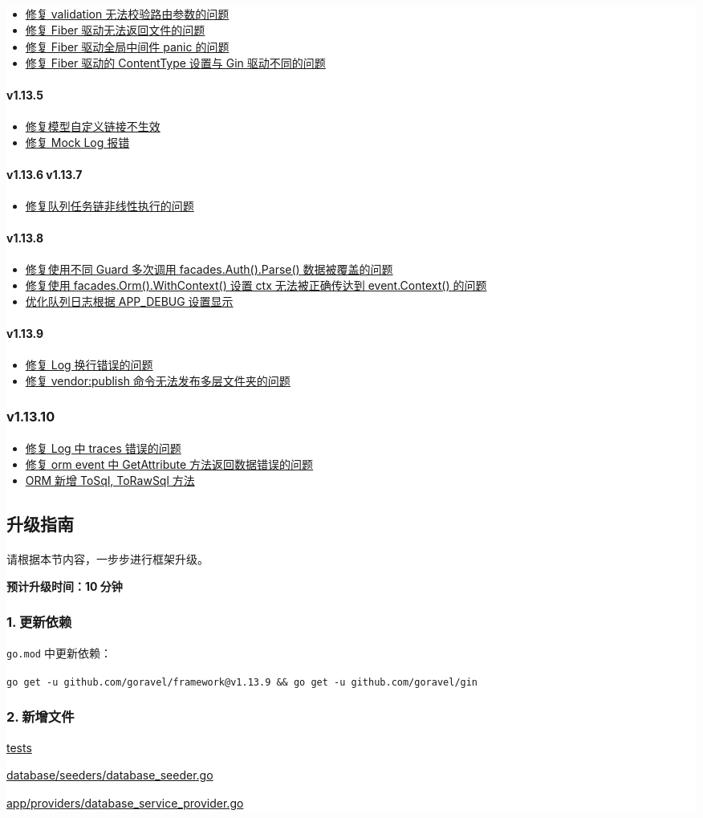 - [修复 validation 无法校验路由参数的问题](#修复-validation-无法校验路由参数的问题)
- [修复 Fiber 驱动无法返回文件的问题](#修复-fiber-驱动无法返回文件的问题)
- [修复 Fiber 驱动全局中间件 panic 的问题](#修复-fiber-全局中间件-panic-的问题)
- [修复 Fiber 驱动的 ContentType 设置与 Gin 驱动不同的问题](#修复-fiber-驱动的-contenttype-设置与-gin-驱动不同的问题)

#### v1.13.5

- [修复模型自定义链接不生效](#修复模型自定义链接不生效)
- [修复 Mock Log 报错](#修复-mock-log-报错)

#### v1.13.6 v1.13.7

- [修复队列任务链非线性执行的问题](#修复队列任务链非线性执行的问题)

#### v1.13.8

- [修复使用不同 Guard 多次调用 facades.Auth().Parse() 数据被覆盖的问题](#修复使用不同-guard-多次调用-facades-auth-parse-数据被覆盖的问题)
- [修复使用 facades.Orm().WithContext() 设置 ctx 无法被正确传达到 event.Context() 的问题](#修复使用-facades-orm-withcontext-设置-ctx-无法被正确传达到-event-context-的问题)
- [优化队列日志根据 APP_DEBUG 设置显示](#优化队列日志根据-app-debug-设置显示)

#### v1.13.9

- [修复 Log 换行错误的问题](#修复-log-换行错误的问题)
- [修复 vendor:publish 命令无法发布多层文件夹的问题](#修复-vendor-publish-命令无法发布多层文件夹的问题)

### v1.13.10

- [修复 Log 中 traces 错误的问题](#修复-log-中-traces-错误的问题)
- [修复 orm event 中 GetAttribute 方法返回数据错误的问题](#修复-orm-event-中-getattribute-方法返回数据错误的问题)
- [ORM 新增 ToSql, ToRawSql 方法](#orm-新增-tosql-torawsql-方法)

## 升级指南

请根据本节内容，一步步进行框架升级。

**预计升级时间：10 分钟**

### 1. 更新依赖

`go.mod` 中更新依赖：

```
go get -u github.com/goravel/framework@v1.13.9 && go get -u github.com/goravel/gin
```

### 2. 新增文件

[tests](https://github.com/goravel/goravel/tree/v1.13.x/tests)

[database/seeders/database_seeder.go](https://github.com/goravel/goravel/tree/v1.13.x/database/seeders/database_seeder.go)

[app/providers/database_service_provider.go](https://github.com/goravel/goravel/tree/v1.13.x/app/providers/database_service_provider.go)
